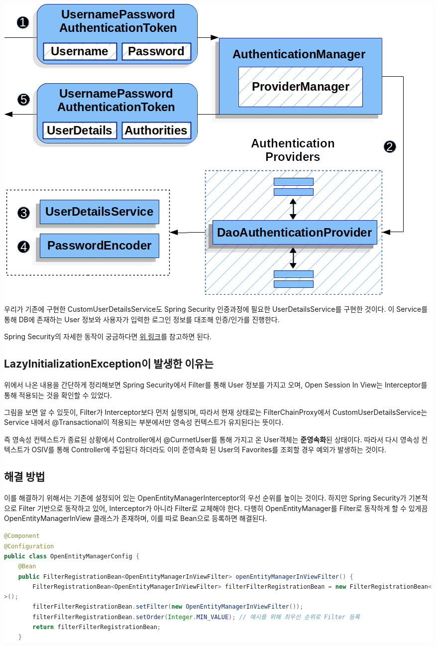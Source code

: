 ![](../images/2020-09-20-entity-lifecycle-04.png)

우리가 기존에 구현한 CustomUserDetailsService도 Spring Security 인증과정에 필요한 UserDetailsService를 구현한 것이다.
이 Service를 통해 DB에 존재하는 User 정보와 사용자가 입력한 로그인 정보를 대조해 인증/인가를 진행한다.

Spring Security의 자세한 동작이 궁금하다면 [위 링크](https://docs.spring.io/spring-security/site/docs/current/reference/html5/#servlet-applications)를 참고하면 된다.

## LazyInitializationException이 발생한 이유는
위에서 나온 내용을 간단하게 정리해보면 Spring Security에서 Filter를 통해 User 정보를 가지고 오며, Open Session In View는 Interceptor를 통해 적용되는 것을 확인할 수 있었다.

그림을 보면 알 수 있듯이, Filter가 Interceptor보다 먼저 실행되며, 따라서 현재 상태로는 FilterChainProxy에서 CustomUserDetailsService는 Service 내에서 @Transactional이 적용되는 부분에서만 영속성 컨텍스트가 유지된다는 뜻이다.

즉 영속성 컨텍스트가 종료된 상황에서 Controller에서 @CurrnetUser를 통해 가지고 온 User객체는 **준영속화**된 상태이다.
따라서 다시 영속성 컨텍스트가 OSIV를 통해 Controller에 주입된다 하더라도 이미 준영속화 된 User의 Favorites를 조회할 경우 예외가 발생하는 것이다.

## 해결 방법
이를 해결하기 위해서는 기존에 설정되어 있는 OpenEntityManagerInterceptor의 우선 순위를 높이는 것이다. 하지만 Spring Security가 기본적으로 Filter 기반으로 동작하고 있어, Interceptor가 아니라 Filter로 교체해야 한다.
다행히 OpenEntityManager를 Filter로 동작하게 할 수 있게끔 OpenEntityManagerInView 클래스가 존재하며, 이를 따로 Bean으로 등록하면 해결된다.
```java
@Component
@Configuration
public class OpenEntityManagerConfig {
    @Bean
    public FilterRegistrationBean<OpenEntityManagerInViewFilter> openEntityManagerInViewFilter() {
        FilterRegistrationBean<OpenEntityManagerInViewFilter> filterFilterRegistrationBean = new FilterRegistrationBean<>();
        filterFilterRegistrationBean.setFilter(new OpenEntityManagerInViewFilter());
        filterFilterRegistrationBean.setOrder(Integer.MIN_VALUE); // 예시를 위해 최우선 순위로 Filter 등록
        return filterFilterRegistrationBean;
    }
```